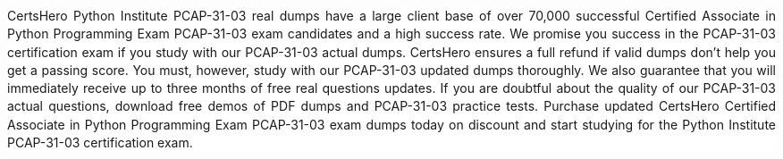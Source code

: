 <p style="text-align: justify;">CertsHero Python Institute PCAP-31-03 real dumps have a large client base of over 70,000 successful Certified Associate in Python Programming Exam PCAP-31-03 exam candidates and a high success rate. We promise you success in the PCAP-31-03 certification exam if you study with our PCAP-31-03 actual dumps. CertsHero ensures a full refund if valid dumps don’t help you get a passing score. You must, however, study with our PCAP-31-03 updated dumps thoroughly. We also guarantee that you will immediately receive up to three months of free real questions updates. If you are doubtful about the quality of our PCAP-31-03 actual questions, download free demos of PDF dumps and PCAP-31-03 practice tests. Purchase updated CertsHero Certified Associate in Python Programming Exam PCAP-31-03 exam dumps today on discount and start studying for the Python Institute PCAP-31-03 certification exam.</p>
